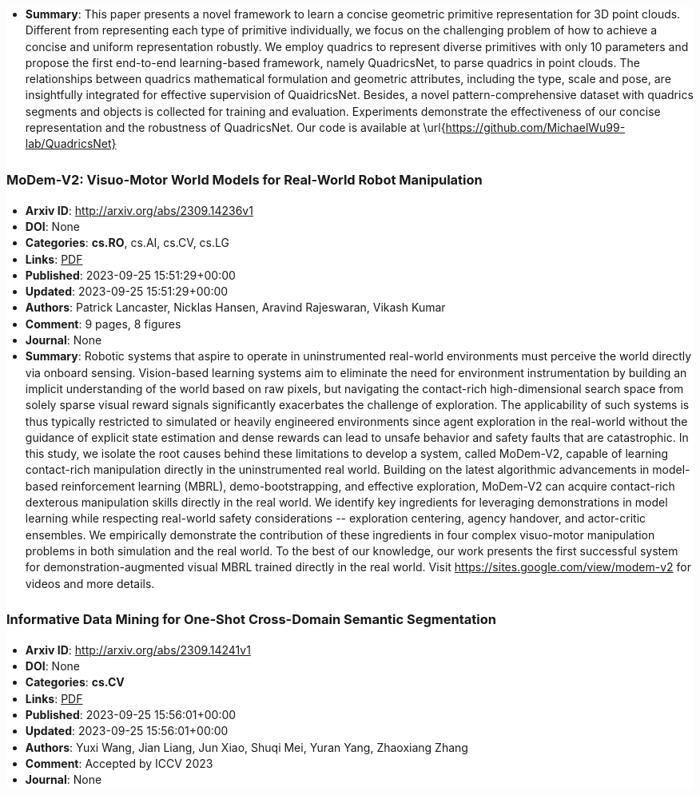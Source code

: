- **Summary**: This paper presents a novel framework to learn a concise geometric primitive representation for 3D point clouds. Different from representing each type of primitive individually, we focus on the challenging problem of how to achieve a concise and uniform representation robustly. We employ quadrics to represent diverse primitives with only 10 parameters and propose the first end-to-end learning-based framework, namely QuadricsNet, to parse quadrics in point clouds. The relationships between quadrics mathematical formulation and geometric attributes, including the type, scale and pose, are insightfully integrated for effective supervision of QuaidricsNet. Besides, a novel pattern-comprehensive dataset with quadrics segments and objects is collected for training and evaluation. Experiments demonstrate the effectiveness of our concise representation and the robustness of QuadricsNet. Our code is available at \url{https://github.com/MichaelWu99-lab/QuadricsNet}



### MoDem-V2: Visuo-Motor World Models for Real-World Robot Manipulation
- **Arxiv ID**: http://arxiv.org/abs/2309.14236v1
- **DOI**: None
- **Categories**: **cs.RO**, cs.AI, cs.CV, cs.LG
- **Links**: [PDF](http://arxiv.org/pdf/2309.14236v1)
- **Published**: 2023-09-25 15:51:29+00:00
- **Updated**: 2023-09-25 15:51:29+00:00
- **Authors**: Patrick Lancaster, Nicklas Hansen, Aravind Rajeswaran, Vikash Kumar
- **Comment**: 9 pages, 8 figures
- **Journal**: None
- **Summary**: Robotic systems that aspire to operate in uninstrumented real-world environments must perceive the world directly via onboard sensing. Vision-based learning systems aim to eliminate the need for environment instrumentation by building an implicit understanding of the world based on raw pixels, but navigating the contact-rich high-dimensional search space from solely sparse visual reward signals significantly exacerbates the challenge of exploration. The applicability of such systems is thus typically restricted to simulated or heavily engineered environments since agent exploration in the real-world without the guidance of explicit state estimation and dense rewards can lead to unsafe behavior and safety faults that are catastrophic. In this study, we isolate the root causes behind these limitations to develop a system, called MoDem-V2, capable of learning contact-rich manipulation directly in the uninstrumented real world. Building on the latest algorithmic advancements in model-based reinforcement learning (MBRL), demo-bootstrapping, and effective exploration, MoDem-V2 can acquire contact-rich dexterous manipulation skills directly in the real world. We identify key ingredients for leveraging demonstrations in model learning while respecting real-world safety considerations -- exploration centering, agency handover, and actor-critic ensembles. We empirically demonstrate the contribution of these ingredients in four complex visuo-motor manipulation problems in both simulation and the real world. To the best of our knowledge, our work presents the first successful system for demonstration-augmented visual MBRL trained directly in the real world. Visit https://sites.google.com/view/modem-v2 for videos and more details.



### Informative Data Mining for One-Shot Cross-Domain Semantic Segmentation
- **Arxiv ID**: http://arxiv.org/abs/2309.14241v1
- **DOI**: None
- **Categories**: **cs.CV**
- **Links**: [PDF](http://arxiv.org/pdf/2309.14241v1)
- **Published**: 2023-09-25 15:56:01+00:00
- **Updated**: 2023-09-25 15:56:01+00:00
- **Authors**: Yuxi Wang, Jian Liang, Jun Xiao, Shuqi Mei, Yuran Yang, Zhaoxiang Zhang
- **Comment**: Accepted by ICCV 2023
- **Journal**: None